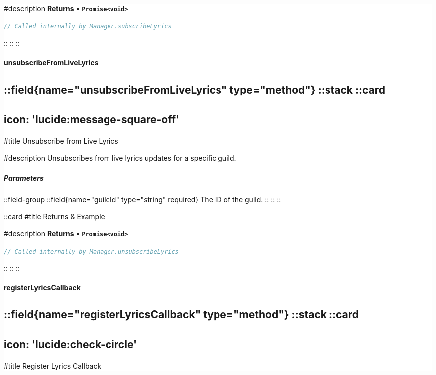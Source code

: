   #description
  **Returns**
  • **`Promise<void>`**

  ```js
  // Called internally by Manager.subscribeLyrics
  ```
  ::
::
::

#### unsubscribeFromLiveLyrics
::field{name="unsubscribeFromLiveLyrics" type="method"}
::stack
  ::card
  ---
  icon: 'lucide:message-square-off'
  ---
  #title
  Unsubscribe from Live Lyrics

  #description
  Unsubscribes from live lyrics updates for a specific guild.
  <br>
  <h5>Parameters</h5>

  ::field-group
    ::field{name="guildId" type="string" required}
    The ID of the guild.
    ::
  ::
  ::

  ::card
  #title
  Returns & Example

  #description
  **Returns**
  • **`Promise<void>`**

  ```js
  // Called internally by Manager.unsubscribeLyrics
  ```
  ::
::
::

#### registerLyricsCallback
::field{name="registerLyricsCallback" type="method"}
::stack
  ::card
  ---
  icon: 'lucide:check-circle'
  ---
  #title
  Register Lyrics Callback
